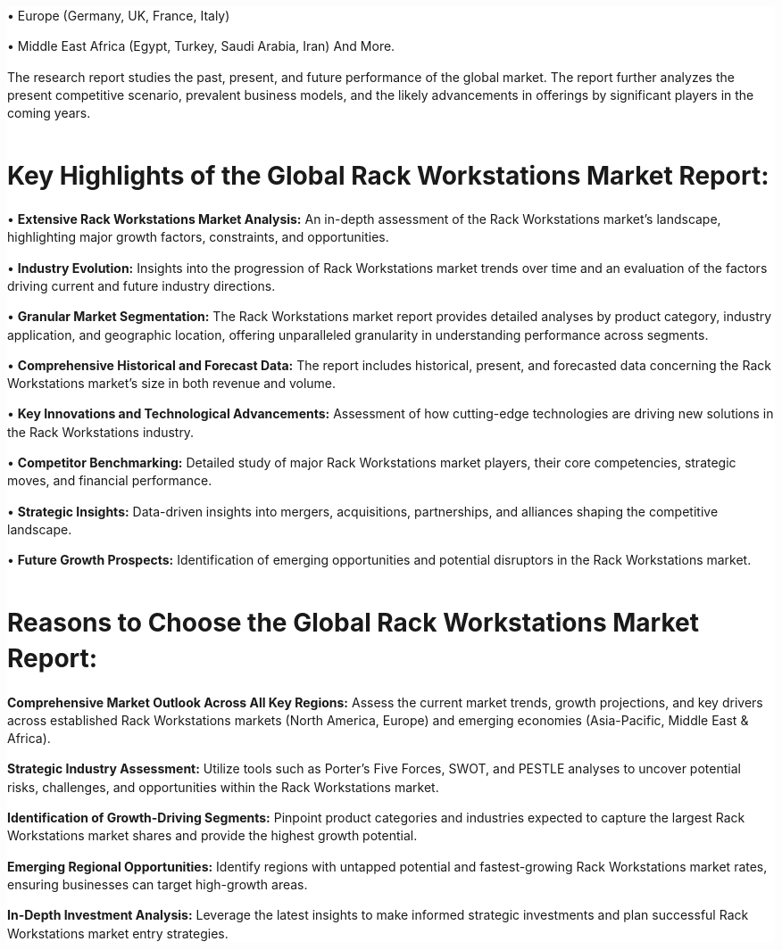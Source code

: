 • Europe (Germany, UK, France, Italy)

• Middle East Africa (Egypt, Turkey, Saudi Arabia, Iran) And More.

The research report studies the past, present, and future performance of the global market. The report further analyzes the present competitive scenario, prevalent business models, and the likely advancements in offerings by significant players in the coming years.

# <strong>Key Highlights of the Global Rack Workstations Market Report:</strong>

• <strong>Extensive Rack Workstations Market Analysis:</strong> An in-depth assessment of the Rack Workstations market’s landscape, highlighting major growth factors, constraints, and opportunities.

• <strong>Industry Evolution:</strong> Insights into the progression of Rack Workstations market trends over time and an evaluation of the factors driving current and future industry directions.

• <strong>Granular Market Segmentation:</strong> The Rack Workstations market report provides detailed analyses by product category, industry application, and geographic location, offering unparalleled granularity in understanding performance across segments.

• <strong>Comprehensive Historical and Forecast Data:</strong> The report includes historical, present, and forecasted data concerning the Rack Workstations market’s size in both revenue and volume.

• <strong>Key Innovations and Technological Advancements:</strong> Assessment of how cutting-edge technologies are driving new solutions in the Rack Workstations industry.

• <strong>Competitor Benchmarking:</strong> Detailed study of major Rack Workstations market players, their core competencies, strategic moves, and financial performance.

• <strong>Strategic Insights:</strong> Data-driven insights into mergers, acquisitions, partnerships, and alliances shaping the competitive landscape.

• <strong>Future Growth Prospects:</strong> Identification of emerging opportunities and potential disruptors in the Rack Workstations market.

# <strong>Reasons to Choose the Global Rack Workstations Market Report:</strong>

<strong>Comprehensive Market Outlook Across All Key Regions:</strong>
Assess the current market trends, growth projections, and key drivers across established Rack Workstations markets (North America, Europe) and emerging economies (Asia-Pacific, Middle East & Africa).

<strong>Strategic Industry Assessment:</strong>
Utilize tools such as Porter’s Five Forces, SWOT, and PESTLE analyses to uncover potential risks, challenges, and opportunities within the Rack Workstations market.

<strong>Identification of Growth-Driving Segments:</strong>
Pinpoint product categories and industries expected to capture the largest Rack Workstations market shares and provide the highest growth potential.

<strong>Emerging Regional Opportunities:</strong>
Identify regions with untapped potential and fastest-growing Rack Workstations market rates, ensuring businesses can target high-growth areas.

<strong>In-Depth Investment Analysis:</strong>
Leverage the latest insights to make informed strategic investments and plan successful Rack Workstations market entry strategies.
